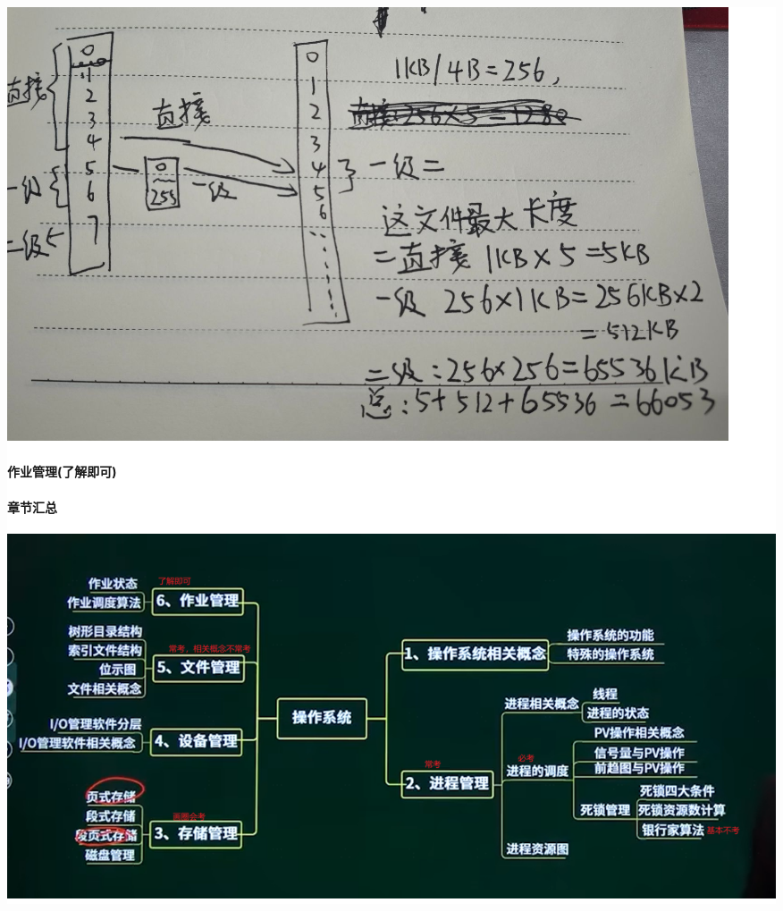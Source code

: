 ![image-20250315132951140](assets/image-20250315132951140-1742120958986-5.png)

#### 作业管理(了解即可)

#### 章节汇总

![image-20250315135612867](assets/image-20250315135612867-1742120958986-3.png)
